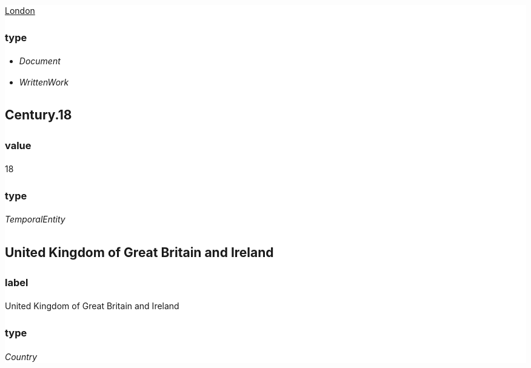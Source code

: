 
[London](#London)

### type

 - *Document*

 - *WrittenWork*

## Century.18

### value


18

### type


*TemporalEntity*

## United Kingdom of Great Britain and Ireland

### label


United Kingdom of Great Britain and Ireland

### type


*Country*